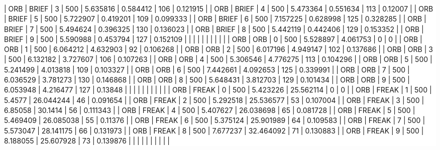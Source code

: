 | ORB           | BRIEF           | 3        | 500                 | 5.635816                         | 0.584412                            | 106                      | 0.121915               |
| ORB           | BRIEF           | 4        | 500                 | 5.473364                         | 0.551634                            | 113                      | 0.12007                |
| ORB           | BRIEF           | 5        | 500                 | 5.722907                         | 0.419201                            | 109                      | 0.099333               |
| ORB           | BRIEF           | 6        | 500                 | 7.157225                         | 0.628998                            | 125                      | 0.328285               |
| ORB           | BRIEF           | 7        | 500                 | 5.494624                         | 0.396325                            | 130                      | 0.136023               |
| ORB           | BRIEF           | 8        | 500                 | 5.442119                         | 0.442406                            | 129                      | 0.153352               |
| ORB           | BRIEF           | 9        | 500                 | 5.590988                         | 0.453794                            | 127                      | 0.152109               |
|               |                 |          |                     |                                  |                                     |                          |                        |
| ORB           | ORB             | 0        | 500                 | 5.528897                         | 4.061753                            | 0                        | 0                      |
| ORB           | ORB             | 1        | 500                 | 6.064212                         | 4.632903                            | 92                       | 0.106268               |
| ORB           | ORB             | 2        | 500                 | 6.017196                         | 4.949147                            | 102                      | 0.137686               |
| ORB           | ORB             | 3        | 500                 | 6.132182                         | 3.727607                            | 106                      | 0.107263               |
| ORB           | ORB             | 4        | 500                 | 5.306546                         | 4.776275                            | 113                      | 0.104296               |
| ORB           | ORB             | 5        | 500                 | 5.241499                         | 4.013818                            | 109                      | 0.103327               |
| ORB           | ORB             | 6        | 500                 | 7.442661                         | 4.092653                            | 125                      | 0.339991               |
| ORB           | ORB             | 7        | 500                 | 6.036529                         | 3.781273                            | 130                      | 0.146868               |
| ORB           | ORB             | 8        | 500                 | 5.648431                         | 3.812703                            | 129                      | 0.101434               |
| ORB           | ORB             | 9        | 500                 | 6.053948                         | 4.216477                            | 127                      | 0.13848                |
|               |                 |          |                     |                                  |                                     |                          |                        |
| ORB           | FREAK           | 0        | 500                 | 5.423226                         | 25.562114                           | 0                        | 0                      |
| ORB           | FREAK           | 1        | 500                 | 5.4577                           | 26.044244                           | 46                       | 0.091654               |
| ORB           | FREAK           | 2        | 500                 | 5.292518                         | 25.536577                           | 53                       | 0.107004               |
| ORB           | FREAK           | 3        | 500                 | 6.85058                          | 30.1414                             | 56                       | 0.111343               |
| ORB           | FREAK           | 4        | 500                 | 5.407627                         | 26.038698                           | 65                       | 0.081728               |
| ORB           | FREAK           | 5        | 500                 | 5.469409                         | 26.085038                           | 55                       | 0.11376                |
| ORB           | FREAK           | 6        | 500                 | 5.375124                         | 25.901989                           | 64                       | 0.109583               |
| ORB           | FREAK           | 7        | 500                 | 5.573047                         | 28.141175                           | 66                       | 0.131973               |
| ORB           | FREAK           | 8        | 500                 | 7.677237                         | 32.464092                           | 71                       | 0.130883               |
| ORB           | FREAK           | 9        | 500                 | 8.188055                         | 25.607928                           | 73                       | 0.139876               |
|               |                 |          |                     |                                  |                                     |                          |                        |